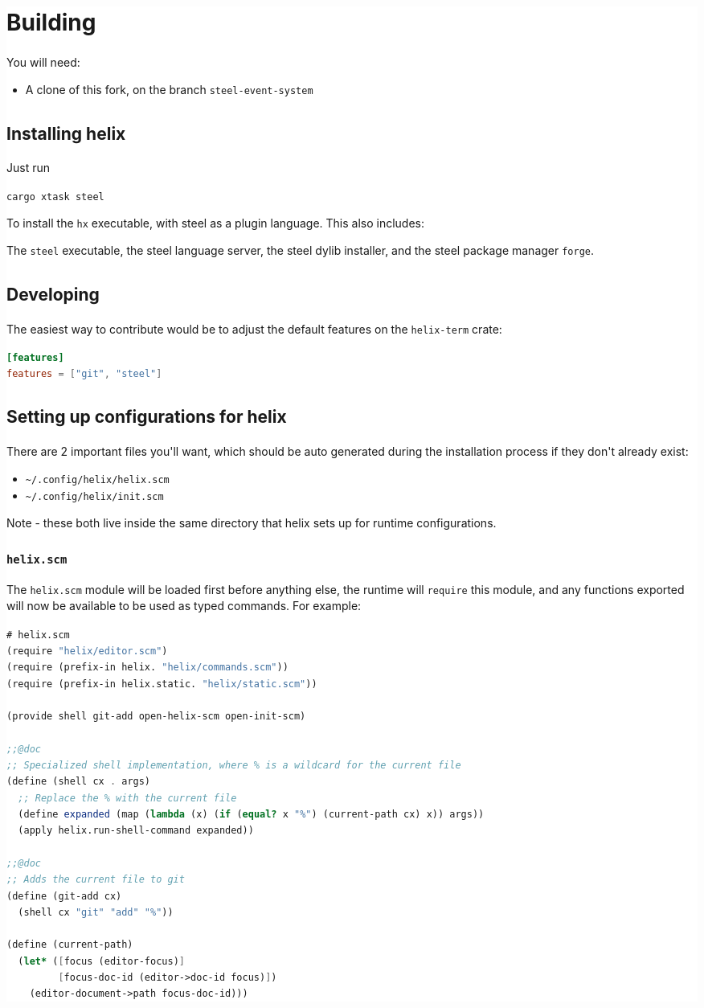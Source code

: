 # Building

You will need:

* A clone of this fork, on the branch `steel-event-system`

## Installing helix

Just run

`cargo xtask steel`

To install the `hx` executable, with steel as a plugin language. This also includes:

The `steel` executable, the steel language server, the steel dylib installer, and the steel package manager `forge`.

## Developing

The easiest way to contribute would be to adjust the default features on the `helix-term` crate:

```toml
[features]
features = ["git", "steel"]
```

## Setting up configurations for helix

There are 2 important files you'll want, which should be auto generated during the installation process if they don't already exist:

* `~/.config/helix/helix.scm`
* `~/.config/helix/init.scm`

Note - these both live inside the same directory that helix sets up for runtime configurations.

### `helix.scm`

The `helix.scm` module will be loaded first before anything else, the runtime will `require` this module, and any functions exported will now be available
to be used as typed commands. For example:


```scheme
# helix.scm
(require "helix/editor.scm")
(require (prefix-in helix. "helix/commands.scm"))
(require (prefix-in helix.static. "helix/static.scm"))

(provide shell git-add open-helix-scm open-init-scm)

;;@doc
;; Specialized shell implementation, where % is a wildcard for the current file
(define (shell cx . args)
  ;; Replace the % with the current file
  (define expanded (map (lambda (x) (if (equal? x "%") (current-path cx) x)) args))
  (apply helix.run-shell-command expanded))

;;@doc
;; Adds the current file to git	
(define (git-add cx)
  (shell cx "git" "add" "%"))

(define (current-path)
  (let* ([focus (editor-focus)]
         [focus-doc-id (editor->doc-id focus)])
    (editor-document->path focus-doc-id)))
```